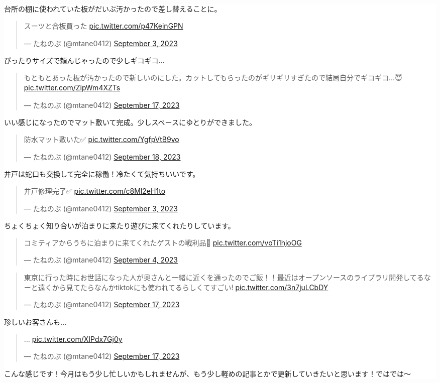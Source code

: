 台所の棚に使われていた板がだいぶ汚かったので差し替えることに。

> スーツと合板買った [pic.twitter.com/p47KeinGPN](https://t.co/p47KeinGPN)
> 
> — たねのぶ (@mtane0412) [September 3, 2023](https://twitter.com/mtane0412/status/1698218124502573373?ref_src=twsrc%5Etfw)

ぴったりサイズで頼んじゃったので少しギコギコ…

> もともとあった板が汚かったので新しいのにした。カットしてもらったのがギリギリすぎたので結局自分でギコギコ…😇 [pic.twitter.com/ZipWm4XZTs](https://t.co/ZipWm4XZTs)
> 
> — たねのぶ (@mtane0412) [September 17, 2023](https://twitter.com/mtane0412/status/1703284258796929082?ref_src=twsrc%5Etfw)

いい感じになったのでマット敷いて完成。少しスペースにゆとりができました。

> 防水マット敷いた✅ [pic.twitter.com/YgfpVtB9vo](https://t.co/YgfpVtB9vo)
> 
> — たねのぶ (@mtane0412) [September 18, 2023](https://twitter.com/mtane0412/status/1703691721111196046?ref_src=twsrc%5Etfw)

井戸は蛇口も交換して完全に稼働！冷たくて気持ちいいです。

> 井戸修理完了✅ [pic.twitter.com/c8Ml2eH1to](https://t.co/c8Ml2eH1to)
> 
> — たねのぶ (@mtane0412) [September 3, 2023](https://twitter.com/mtane0412/status/1698230595321840121?ref_src=twsrc%5Etfw)

ちょくちょく知り合いが泊まりに来たり遊びに来てくれたりしています。

> コミティアからうちに泊まりに来てくれたゲストの戦利品🥰 [pic.twitter.com/voTi1hjoOG](https://t.co/voTi1hjoOG)
> 
> — たねのぶ (@mtane0412) [September 4, 2023](https://twitter.com/mtane0412/status/1698647629171753145?ref_src=twsrc%5Etfw)

> 東京に行った時にお世話になった人が奥さんと一緒に近くを通ったのでご飯！！最近はオープンソースのライブラリ開発してるなーと遠くから見てたらなんかtiktokにも使われてるらしくてすごい! [pic.twitter.com/3n7juLCbDY](https://t.co/3n7juLCbDY)
> 
> — たねのぶ (@mtane0412) [September 17, 2023](https://twitter.com/mtane0412/status/1703381530046050421?ref_src=twsrc%5Etfw)

珍しいお客さんも…

> … [pic.twitter.com/XIPdx7Gj0y](https://t.co/XIPdx7Gj0y)
> 
> — たねのぶ (@mtane0412) [September 17, 2023](https://twitter.com/mtane0412/status/1703199673086063017?ref_src=twsrc%5Etfw)

こんな感じです！今月はもう少し忙しいかもしれませんが、もう少し軽めの記事とかで更新していきたいと思います！ではでは～
